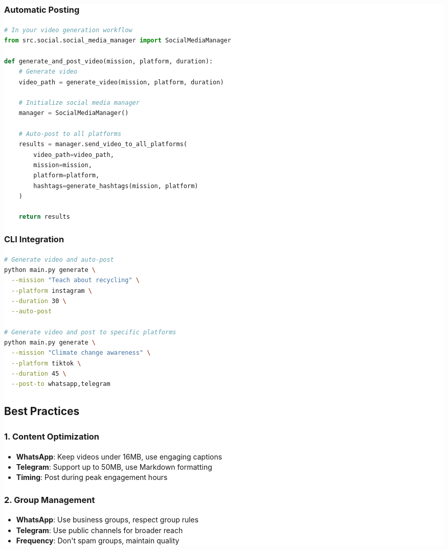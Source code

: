 ### Automatic Posting
```python
# In your video generation workflow
from src.social.social_media_manager import SocialMediaManager

def generate_and_post_video(mission, platform, duration):
    # Generate video
    video_path = generate_video(mission, platform, duration)
    
    # Initialize social media manager
    manager = SocialMediaManager()
    
    # Auto-post to all platforms
    results = manager.send_video_to_all_platforms(
        video_path=video_path,
        mission=mission,
        platform=platform,
        hashtags=generate_hashtags(mission, platform)
    )
    
    return results
```

### CLI Integration
```bash
# Generate video and auto-post
python main.py generate \
  --mission "Teach about recycling" \
  --platform instagram \
  --duration 30 \
  --auto-post

# Generate video and post to specific platforms
python main.py generate \
  --mission "Climate change awareness" \
  --platform tiktok \
  --duration 45 \
  --post-to whatsapp,telegram
```

## Best Practices

### 1. Content Optimization
- **WhatsApp**: Keep videos under 16MB, use engaging captions
- **Telegram**: Support up to 50MB, use Markdown formatting
- **Timing**: Post during peak engagement hours

### 2. Group Management
- **WhatsApp**: Use business groups, respect group rules
- **Telegram**: Use public channels for broader reach
- **Frequency**: Don't spam groups, maintain quality
